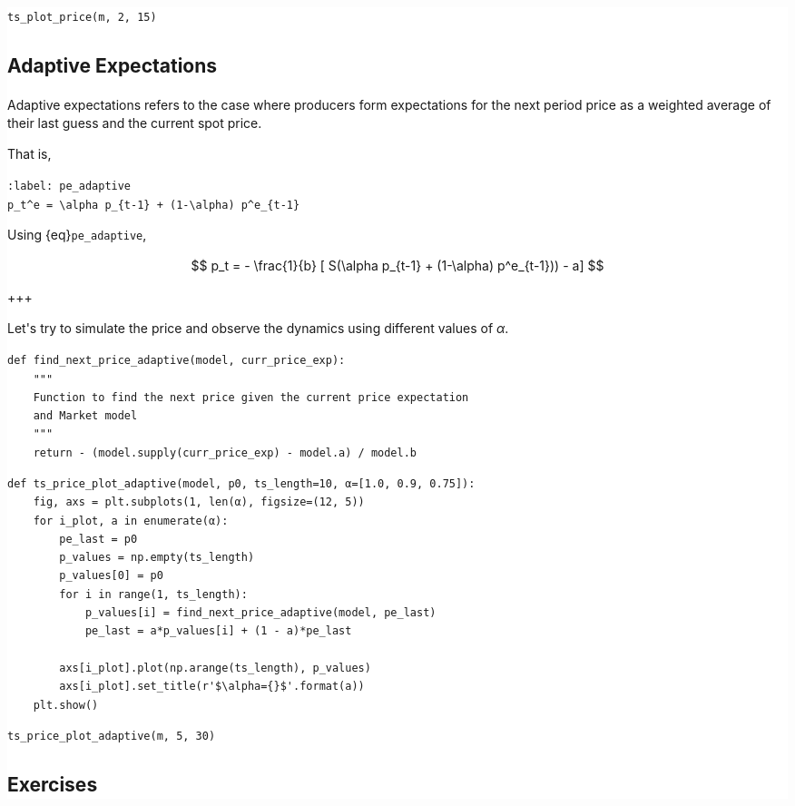 ```{code-cell} ipython3
ts_plot_price(m, 2, 15)
```

## Adaptive Expectations

Adaptive expectations refers to the case where producers form expectations for the next period price as a weighted average of their last guess and the current spot price.

That is,

```{math}
:label: pe_adaptive
p_t^e = \alpha p_{t-1} + (1-\alpha) p^e_{t-1}
```

Using {eq}`pe_adaptive`,

$$
    p_t = - \frac{1}{b} [ S(\alpha p_{t-1} + (1-\alpha) p^e_{t-1})) - a]
$$

+++

Let's try to simulate the price and observe the dynamics using different values of $\alpha$.

```{code-cell} ipython3
def find_next_price_adaptive(model, curr_price_exp):
    """
    Function to find the next price given the current price expectation
    and Market model
    """
    return - (model.supply(curr_price_exp) - model.a) / model.b
```

```{code-cell} ipython3
def ts_price_plot_adaptive(model, p0, ts_length=10, α=[1.0, 0.9, 0.75]):
    fig, axs = plt.subplots(1, len(α), figsize=(12, 5))
    for i_plot, a in enumerate(α):
        pe_last = p0
        p_values = np.empty(ts_length)
        p_values[0] = p0
        for i in range(1, ts_length):
            p_values[i] = find_next_price_adaptive(model, pe_last)
            pe_last = a*p_values[i] + (1 - a)*pe_last

        axs[i_plot].plot(np.arange(ts_length), p_values)
        axs[i_plot].set_title(r'$\alpha={}$'.format(a))
    plt.show()
```

```{code-cell} ipython3
ts_price_plot_adaptive(m, 5, 30)
```

## Exercises
